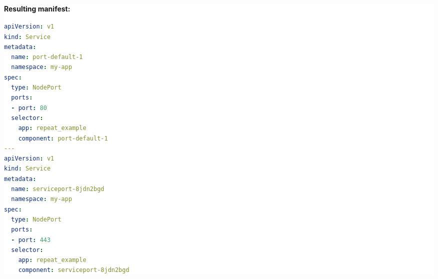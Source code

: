 **Resulting manifest:**
```yaml
apiVersion: v1
kind: Service
metadata:
  name: port-default-1
  namespace: my-app
spec:
  type: NodePort
  ports:
  - port: 80
  selector:
    app: repeat_example
    component: port-default-1
---
apiVersion: v1
kind: Service
metadata:
  name: serviceport-8jdn2bgd
  namespace: my-app
spec:
  type: NodePort
  ports:
  - port: 443
  selector:
    app: repeat_example
    component: serviceport-8jdn2bgd
```
